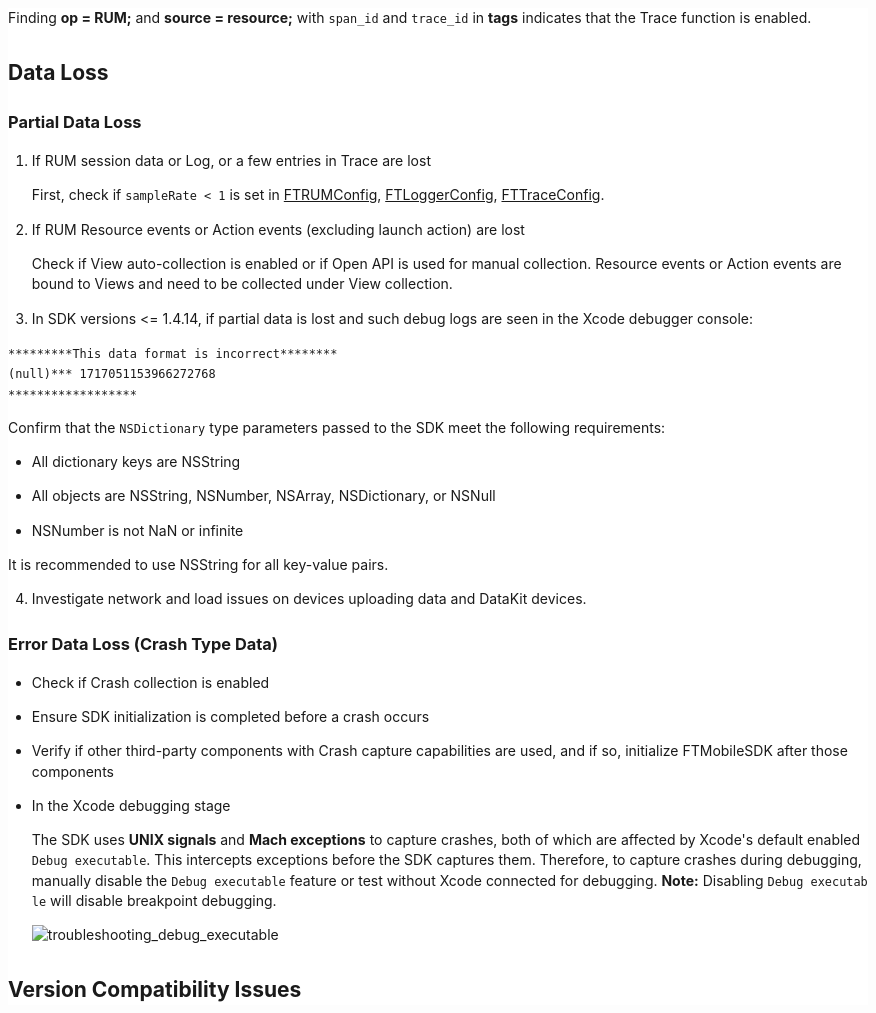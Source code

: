 Finding **op = RUM;** and **source = resource;** with `span_id` and `trace_id` in **tags** indicates that the Trace function is enabled.

## Data Loss

### Partial Data Loss
1. If RUM session data or Log, or a few entries in Trace are lost

   First, check if `sampleRate < 1` is set in [FTRUMConfig](app-access.md#rum-config), [FTLoggerConfig](app-access.md#log-config), [FTTraceConfig](app-access.md#trace-config).

2. If RUM Resource events or Action events (excluding launch action) are lost

   Check if View auto-collection is enabled or if Open API is used for manual collection. Resource events or Action events are bound to Views and need to be collected under View collection.

3. In SDK versions <= 1.4.14, if partial data is lost and such debug logs are seen in the Xcode debugger console:

```tex
*********This data format is incorrect********
(null)*** 1717051153966272768
******************
```

   Confirm that the `NSDictionary` type parameters passed to the SDK meet the following requirements:

   - All dictionary keys are NSString

   - All objects are NSString, NSNumber, NSArray, NSDictionary, or NSNull

   - NSNumber is not NaN or infinite

   It is recommended to use NSString for all key-value pairs.

4. Investigate network and load issues on devices uploading data and DataKit devices.

### Error Data Loss (Crash Type Data)

* Check if Crash collection is enabled

* Ensure SDK initialization is completed before a crash occurs

* Verify if other third-party components with Crash capture capabilities are used, and if so, initialize FTMobileSDK after those components

* In the Xcode debugging stage
  
  The SDK uses **UNIX signals** and **Mach exceptions** to capture crashes, both of which are affected by Xcode's default enabled `Debug executable`. This intercepts exceptions before the SDK captures them. Therefore, to capture crashes during debugging, manually disable the `Debug executable` feature or test without Xcode connected for debugging.
  **Note:** Disabling `Debug executable` will disable breakpoint debugging.

  ![troubleshooting_debug_executable](../img/troubleshooting_debug_executable.png)

## Version Compatibility Issues
